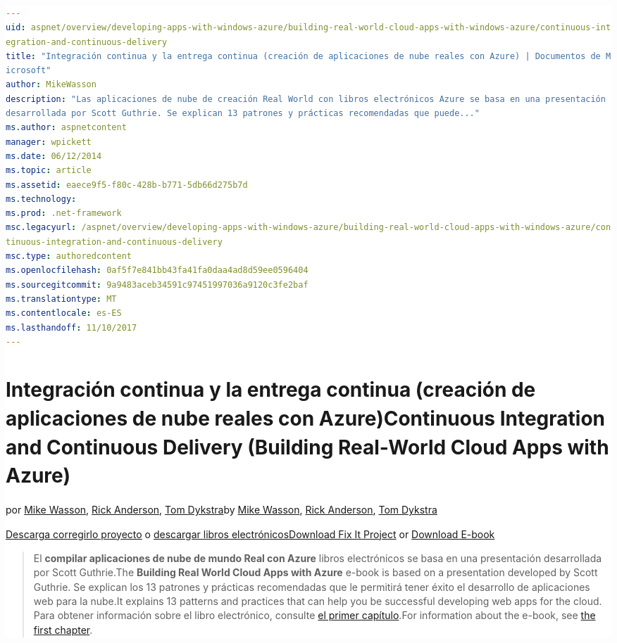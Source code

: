 ```yaml
---
uid: aspnet/overview/developing-apps-with-windows-azure/building-real-world-cloud-apps-with-windows-azure/continuous-integration-and-continuous-delivery
title: "Integración continua y la entrega continua (creación de aplicaciones de nube reales con Azure) | Documentos de Microsoft"
author: MikeWasson
description: "Las aplicaciones de nube de creación Real World con libros electrónicos Azure se basa en una presentación desarrollada por Scott Guthrie. Se explican 13 patrones y prácticas recomendadas que puede..."
ms.author: aspnetcontent
manager: wpickett
ms.date: 06/12/2014
ms.topic: article
ms.assetid: eaece9f5-f80c-428b-b771-5db66d275b7d
ms.technology: 
ms.prod: .net-framework
msc.legacyurl: /aspnet/overview/developing-apps-with-windows-azure/building-real-world-cloud-apps-with-windows-azure/continuous-integration-and-continuous-delivery
msc.type: authoredcontent
ms.openlocfilehash: 0af5f7e841bb43fa41fa0daa4ad8d59ee0596404
ms.sourcegitcommit: 9a9483aceb34591c97451997036a9120c3fe2baf
ms.translationtype: MT
ms.contentlocale: es-ES
ms.lasthandoff: 11/10/2017
---
```

<a name="continuous-integration-and-continuous-delivery-building-real-world-cloud-apps-with-azure"></a><span data-ttu-id="cb2c2-104">Integración continua y la entrega continua (creación de aplicaciones de nube reales con Azure)</span><span class="sxs-lookup"><span data-stu-id="cb2c2-104">Continuous Integration and Continuous Delivery (Building Real-World Cloud Apps with Azure)</span></span>
====================
<span data-ttu-id="cb2c2-105">por [Mike Wasson](https://github.com/MikeWasson), [Rick Anderson](https://github.com/Rick-Anderson), [Tom Dykstra](https://github.com/tdykstra)</span><span class="sxs-lookup"><span data-stu-id="cb2c2-105">by [Mike Wasson](https://github.com/MikeWasson), [Rick Anderson](https://github.com/Rick-Anderson), [Tom Dykstra](https://github.com/tdykstra)</span></span>

<span data-ttu-id="cb2c2-106">[Descarga corregirlo proyecto](http://code.msdn.microsoft.com/Fix-It-app-for-Building-cdd80df4) o [descargar libros electrónicos](http://blogs.msdn.com/b/microsoft_press/archive/2014/07/23/free-ebook-building-cloud-apps-with-microsoft-azure.aspx)</span><span class="sxs-lookup"><span data-stu-id="cb2c2-106">[Download Fix It Project](http://code.msdn.microsoft.com/Fix-It-app-for-Building-cdd80df4) or [Download E-book](http://blogs.msdn.com/b/microsoft_press/archive/2014/07/23/free-ebook-building-cloud-apps-with-microsoft-azure.aspx)</span></span>

> <span data-ttu-id="cb2c2-107">El **compilar aplicaciones de nube de mundo Real con Azure** libros electrónicos se basa en una presentación desarrollada por Scott Guthrie.</span><span class="sxs-lookup"><span data-stu-id="cb2c2-107">The **Building Real World Cloud Apps with Azure** e-book is based on a presentation developed by Scott Guthrie.</span></span> <span data-ttu-id="cb2c2-108">Se explican los 13 patrones y prácticas recomendadas que le permitirá tener éxito el desarrollo de aplicaciones web para la nube.</span><span class="sxs-lookup"><span data-stu-id="cb2c2-108">It explains 13 patterns and practices that can help you be successful developing web apps for the cloud.</span></span> <span data-ttu-id="cb2c2-109">Para obtener información sobre el libro electrónico, consulte [el primer capítulo](introduction.md).</span><span class="sxs-lookup"><span data-stu-id="cb2c2-109">For information about the e-book, see [the first chapter](introduction.md).</span></span>
